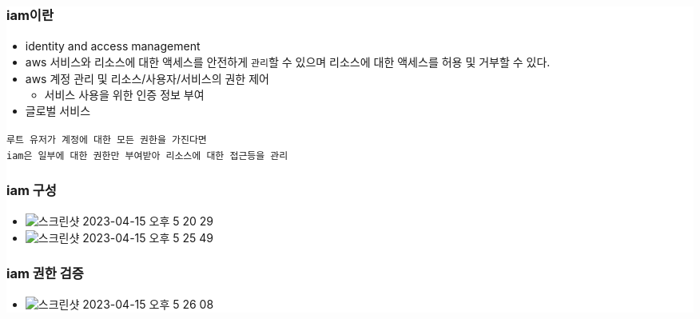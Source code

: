 ### iam이란
- identity and access management
- aws 서비스와 리소스에 대한 액세스를 안전하게 `관리`할 수 있으며 리소스에 대한 액세스를 허용 및 거부할 수 있다.
- aws 계정 관리 및 리소스/사용자/서비스의 권한 제어
  - 서비스 사용을 위한 인증 정보 부여
- 글로벌 서비스
```
루트 유저가 계정에 대한 모든 권한을 가진다면
iam은 일부에 대한 권한만 부여받아 리소스에 대한 접근등을 관리
```
### iam 구성
- <img width="1408" alt="스크린샷 2023-04-15 오후 5 20 29" src="https://user-images.githubusercontent.com/62214428/232200296-6b5bf270-91d8-4f03-9559-4f6b446b4a2e.png">
- <img width="1028" alt="스크린샷 2023-04-15 오후 5 25 49" src="https://user-images.githubusercontent.com/62214428/232200575-cc5454b9-4810-47e5-b00f-6785fa58cb57.png">

### iam 권한 검증
- <img width="1285" alt="스크린샷 2023-04-15 오후 5 26 08" src="https://user-images.githubusercontent.com/62214428/232200584-2a4fa00e-e5eb-4e39-ace1-e0d1a0fb906f.png">
